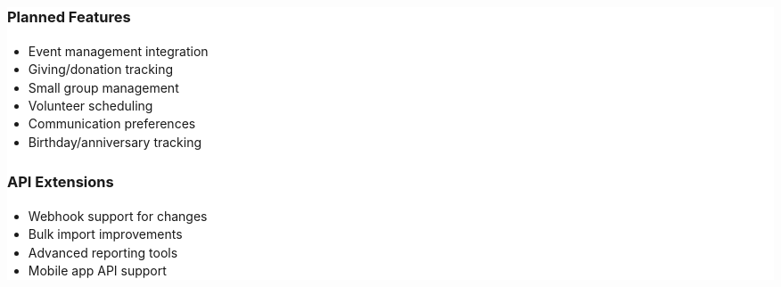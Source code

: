 ### Planned Features
- Event management integration
- Giving/donation tracking
- Small group management
- Volunteer scheduling
- Communication preferences
- Birthday/anniversary tracking

### API Extensions
- Webhook support for changes
- Bulk import improvements
- Advanced reporting tools
- Mobile app API support